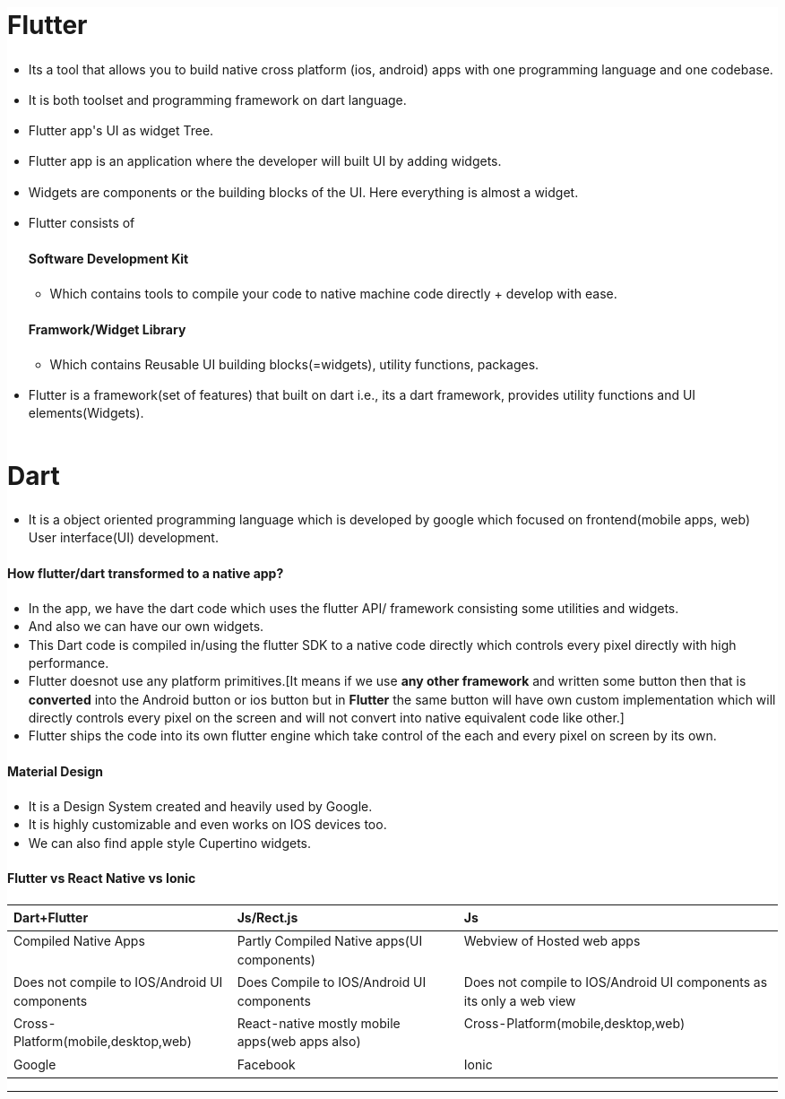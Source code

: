 # Flutter
- Its a tool that allows you to build native cross platform (ios, android) apps with one programming language and one codebase.
- It is both toolset and programming framework on dart language.
- Flutter app's UI as widget Tree.
- Flutter app is an application where the developer will built UI by adding widgets.
- Widgets are components or the building blocks of the UI. Here everything is almost a widget.

- Flutter consists of 
  #### Software Development Kit
    - Which contains tools to compile your code to native machine code directly + develop with ease.
  #### Framwork/Widget Library
    - Which contains Reusable UI building blocks(=widgets), utility functions, packages.
- Flutter is a framework(set of features) that built on dart i.e., its a dart framework, provides utility functions and UI elements(Widgets).

# Dart 
  - It is a object oriented programming language which is developed by google which focused on frontend(mobile apps, web) User interface(UI) development.



#### How flutter/dart transformed to a native app?
- In the app, we have the dart code which uses the flutter API/ framework consisting some utilities and widgets.
- And also we can have our own widgets.
- This Dart code is compiled in/using the flutter SDK to a native code directly which controls every pixel directly with high performance.
- Flutter doesnot use any platform primitives.[It means if we use **any other framework** and written some button then that is **converted** into the Android button or ios button but in **Flutter** the same button will have own custom implementation which will directly controls every pixel on the screen and will not convert into native equivalent code like other.]
- Flutter ships the code into its own flutter engine which take control of the each and every pixel on screen by its own.

#### Material Design 
  - It is a Design System created and heavily used by Google.
  - It is highly customizable and even works on IOS devices too.
  - We can also find apple style Cupertino widgets.

#### Flutter vs React Native vs Ionic

|Dart+Flutter|Js/Rect.js| Js|
|:------------|:-----------|:-------------|
|Compiled Native Apps | Partly Compiled Native apps(UI components) | Webview of Hosted web apps|
|Does not compile to IOS/Android UI components| Does Compile to IOS/Android UI components|Does not compile to IOS/Android UI components as its only a web view|
|Cross-Platform(mobile,desktop,web)|React-native mostly mobile apps(web apps also)|Cross-Platform(mobile,desktop,web)|
|Google|Facebook|Ionic|
______
